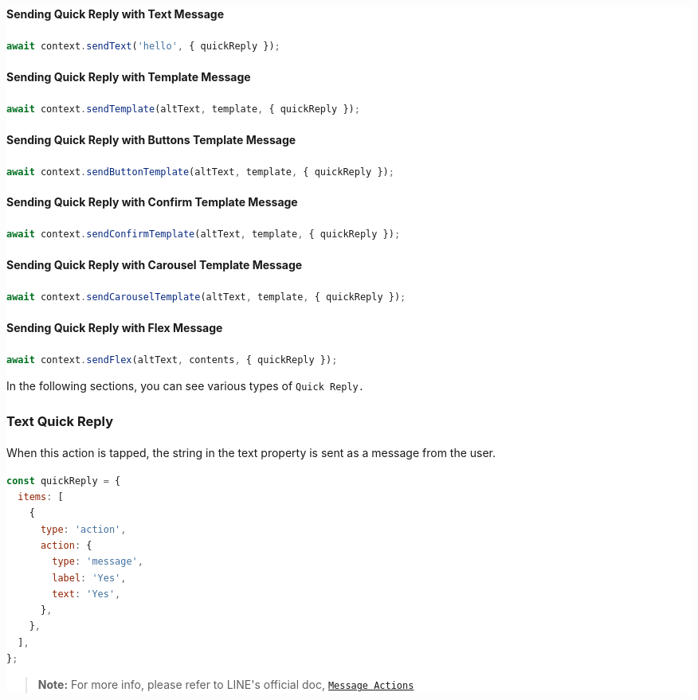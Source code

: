 #### Sending Quick Reply with Text Message

```js
await context.sendText('hello', { quickReply });
```

#### Sending Quick Reply with Template Message

```js
await context.sendTemplate(altText, template, { quickReply });
```

#### Sending Quick Reply with Buttons Template Message

```js
await context.sendButtonTemplate(altText, template, { quickReply });
```

#### Sending Quick Reply with Confirm Template Message

```js
await context.sendConfirmTemplate(altText, template, { quickReply });
```

#### Sending Quick Reply with Carousel Template Message

```js
await context.sendCarouselTemplate(altText, template, { quickReply });
```

#### Sending Quick Reply with Flex Message

```js
await context.sendFlex(altText, contents, { quickReply });
```

In the following sections, you can see various types of `Quick Reply.`

### Text Quick Reply

When this action is tapped, the string in the text property is sent as a message from the user.

```js
const quickReply = {
  items: [
    {
      type: 'action',
      action: {
        type: 'message',
        label: 'Yes',
        text: 'Yes',
      },
    },
  ],
};
```

> **Note:**
> For more info, please refer to LINE's official doc, [`Message Actions`](https://developers.line.biz/en/reference/messaging-api/#message-action)
